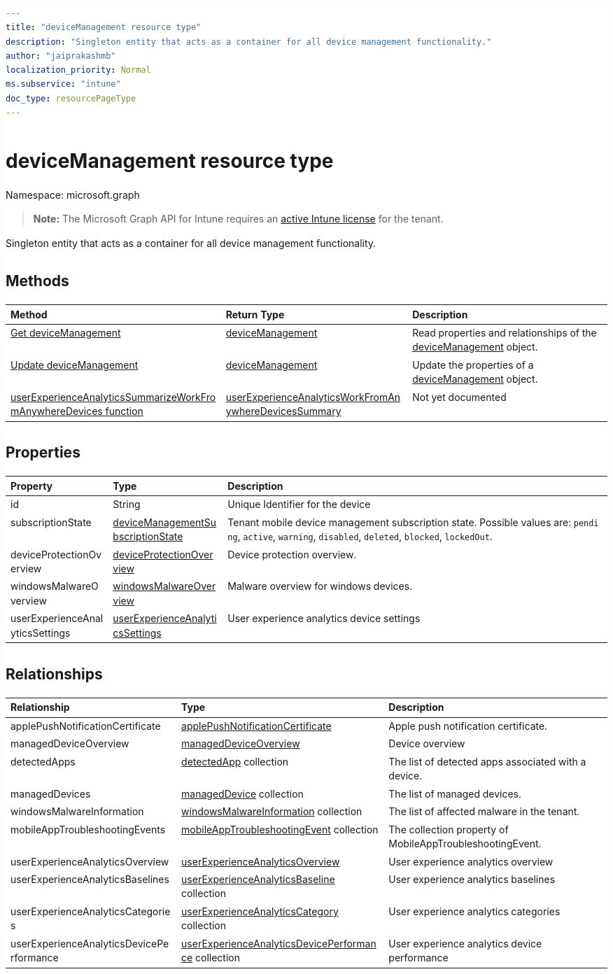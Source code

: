 ```yaml
---
title: "deviceManagement resource type"
description: "Singleton entity that acts as a container for all device management functionality."
author: "jaiprakashmb"
localization_priority: Normal
ms.subservice: "intune"
doc_type: resourcePageType
---
```


# deviceManagement resource type

Namespace: microsoft.graph

> **Note:** The Microsoft Graph API for Intune requires an [active Intune license](https://go.microsoft.com/fwlink/?linkid=839381) for the tenant.

Singleton entity that acts as a container for all device management functionality.

## Methods
|Method|Return Type|Description|
|:---|:---|:---|
|[Get deviceManagement](../api/intune-devices-devicemanagement-get.md)|[deviceManagement](../resources/intune-devices-devicemanagement.md)|Read properties and relationships of the [deviceManagement](../resources/intune-devices-devicemanagement.md) object.|
|[Update deviceManagement](../api/intune-devices-devicemanagement-update.md)|[deviceManagement](../resources/intune-devices-devicemanagement.md)|Update the properties of a [deviceManagement](../resources/intune-devices-devicemanagement.md) object.|
|[userExperienceAnalyticsSummarizeWorkFromAnywhereDevices function](../api/intune-devices-devicemanagement-userexperienceanalyticssummarizeworkfromanywheredevices.md)|[userExperienceAnalyticsWorkFromAnywhereDevicesSummary](../resources/intune-devices-userexperienceanalyticsworkfromanywheredevicessummary.md)|Not yet documented|

## Properties
|Property|Type|Description|
|:---|:---|:---|
|id|String|Unique Identifier for the device|
|subscriptionState|[deviceManagementSubscriptionState](../resources/intune-devices-devicemanagementsubscriptionstate.md)|Tenant mobile device management subscription state. Possible values are: `pending`, `active`, `warning`, `disabled`, `deleted`, `blocked`, `lockedOut`.|
|deviceProtectionOverview|[deviceProtectionOverview](../resources/intune-devices-deviceprotectionoverview.md)|Device protection overview.|
|windowsMalwareOverview|[windowsMalwareOverview](../resources/intune-devices-windowsmalwareoverview.md)|Malware overview for windows devices.|
|userExperienceAnalyticsSettings|[userExperienceAnalyticsSettings](../resources/intune-devices-userexperienceanalyticssettings.md)|User experience analytics device settings|

## Relationships
|Relationship|Type|Description|
|:---|:---|:---|
|applePushNotificationCertificate|[applePushNotificationCertificate](../resources/intune-devices-applepushnotificationcertificate.md)|Apple push notification certificate.|
|managedDeviceOverview|[managedDeviceOverview](../resources/intune-devices-manageddeviceoverview.md)|Device overview|
|detectedApps|[detectedApp](../resources/intune-devices-detectedapp.md) collection|The list of detected apps associated with a device.|
|managedDevices|[managedDevice](../resources/intune-devices-manageddevice.md) collection|The list of managed devices.|
|windowsMalwareInformation|[windowsMalwareInformation](../resources/intune-devices-windowsmalwareinformation.md) collection|The list of affected malware in the tenant.|
|mobileAppTroubleshootingEvents|[mobileAppTroubleshootingEvent](../resources/intune-devices-mobileapptroubleshootingevent.md) collection|The collection property of MobileAppTroubleshootingEvent.|
|userExperienceAnalyticsOverview|[userExperienceAnalyticsOverview](../resources/intune-devices-userexperienceanalyticsoverview.md)|User experience analytics overview|
|userExperienceAnalyticsBaselines|[userExperienceAnalyticsBaseline](../resources/intune-devices-userexperienceanalyticsbaseline.md) collection|User experience analytics baselines|
|userExperienceAnalyticsCategories|[userExperienceAnalyticsCategory](../resources/intune-devices-userexperienceanalyticscategory.md) collection|User experience analytics categories|
|userExperienceAnalyticsDevicePerformance|[userExperienceAnalyticsDevicePerformance](../resources/intune-devices-userexperienceanalyticsdeviceperformance.md) collection|User experience analytics device performance|